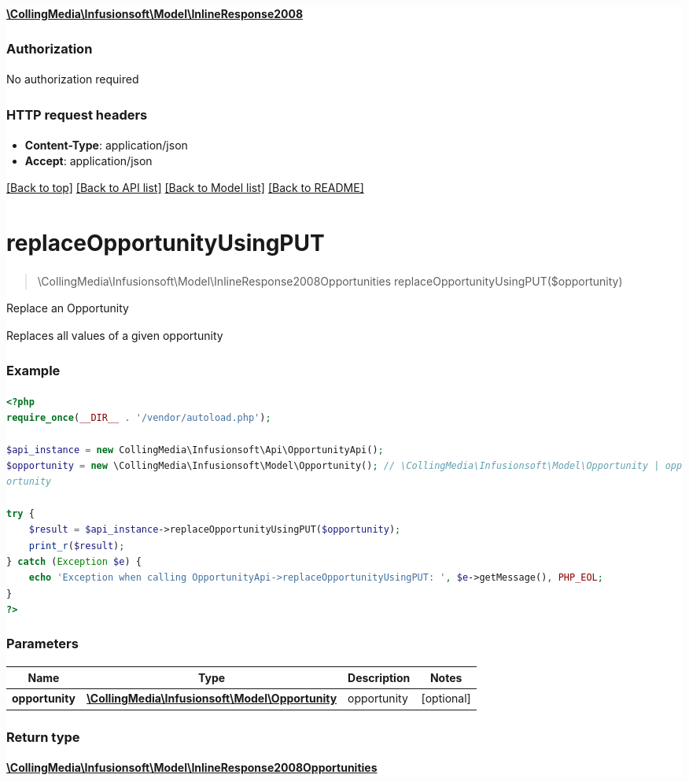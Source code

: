 [**\CollingMedia\Infusionsoft\Model\InlineResponse2008**](../Model/InlineResponse2008.md)

### Authorization

No authorization required

### HTTP request headers

 - **Content-Type**: application/json
 - **Accept**: application/json

[[Back to top]](#) [[Back to API list]](../../README.md#documentation-for-api-endpoints) [[Back to Model list]](../../README.md#documentation-for-models) [[Back to README]](../../README.md)

# **replaceOpportunityUsingPUT**
> \CollingMedia\Infusionsoft\Model\InlineResponse2008Opportunities replaceOpportunityUsingPUT($opportunity)

Replace an Opportunity

Replaces all values of a given opportunity

### Example
```php
<?php
require_once(__DIR__ . '/vendor/autoload.php');

$api_instance = new CollingMedia\Infusionsoft\Api\OpportunityApi();
$opportunity = new \CollingMedia\Infusionsoft\Model\Opportunity(); // \CollingMedia\Infusionsoft\Model\Opportunity | opportunity

try {
    $result = $api_instance->replaceOpportunityUsingPUT($opportunity);
    print_r($result);
} catch (Exception $e) {
    echo 'Exception when calling OpportunityApi->replaceOpportunityUsingPUT: ', $e->getMessage(), PHP_EOL;
}
?>
```

### Parameters

Name | Type | Description  | Notes
------------- | ------------- | ------------- | -------------
 **opportunity** | [**\CollingMedia\Infusionsoft\Model\Opportunity**](../Model/Opportunity.md)| opportunity | [optional]

### Return type

[**\CollingMedia\Infusionsoft\Model\InlineResponse2008Opportunities**](../Model/InlineResponse2008Opportunities.md)
